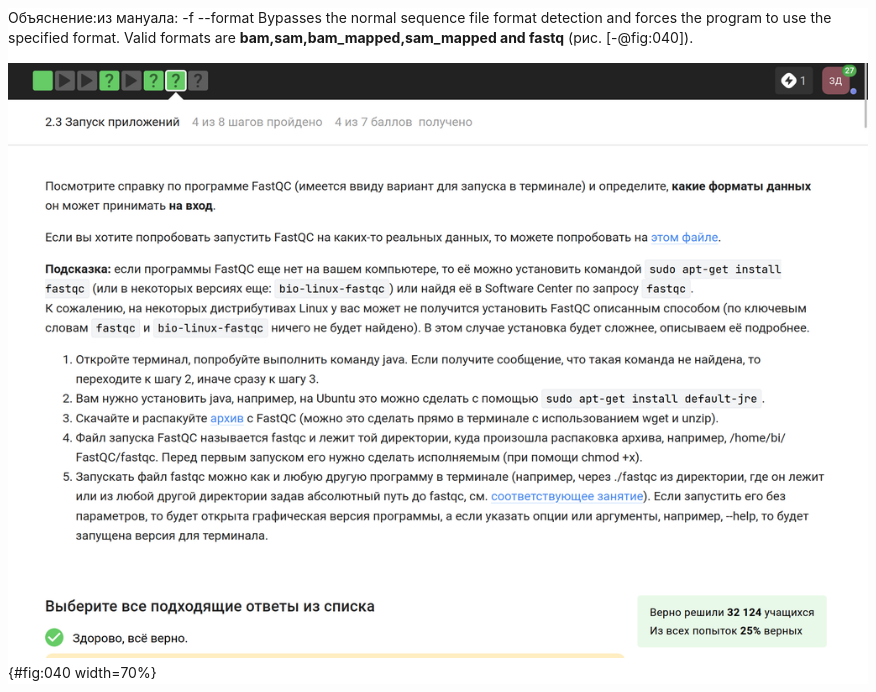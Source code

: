 Объяснение:из мануала: -f --format Bypasses the normal sequence file format detection and forces the program to use the specified format.   Valid  formats  are **bam,sam,bam_mapped,sam_mapped and fastq** (рис. [-@fig:040]).

![Задание](image/stepik2/2.8.png){#fig:040 width=70%}
